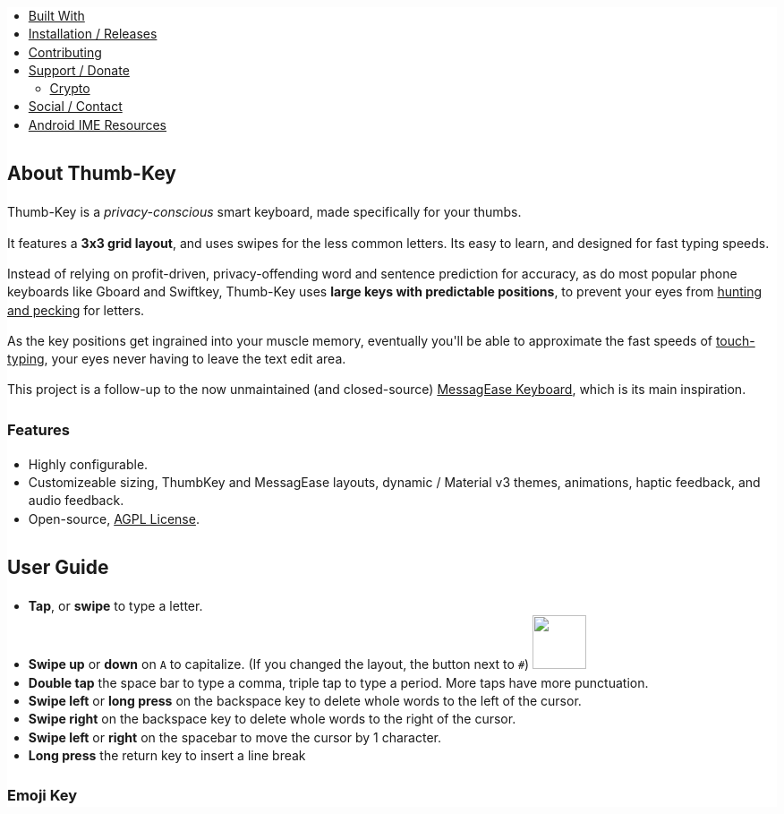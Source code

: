   - [Built With](#built-with)
- [Installation / Releases](#installation--releases)
- [Contributing](#contributing)
- [Support / Donate](#support--donate)
  - [Crypto](#crypto)
- [Social / Contact](#social--contact)
- [Android IME Resources](#android-ime-resources)





## About Thumb-Key

Thumb-Key is a _privacy-conscious_ smart keyboard, made specifically for your thumbs.

It features a **3x3 grid layout**, and uses swipes for the less common letters. Its easy to learn, and designed for fast typing speeds.

Instead of relying on profit-driven, privacy-offending word and sentence prediction for accuracy, as do most popular phone keyboards like Gboard and Swiftkey, Thumb-Key uses **large keys with predictable positions**, to prevent your eyes from [hunting and pecking](https://www.keyboardingonline.com/hunting-and-pecking/) for letters.

As the key positions get ingrained into your muscle memory, eventually you'll be able to approximate the fast speeds of [touch-typing](https://en.m.wikipedia.org/wiki/Touch_typing), your eyes never having to leave the text edit area.

This project is a follow-up to the now unmaintained (and closed-source) [MessagEase Keyboard](https://www.exideas.com/ME/), which is its main inspiration.

### Features

- Highly configurable.
- Customizeable sizing, ThumbKey and MessagEase layouts, dynamic / Material v3 themes, animations, haptic feedback, and audio feedback.
- Open-source, [AGPL License](/LICENSE).

## User Guide

- **Tap**, or **swipe** to type a letter.
- **Swipe up** or **down** on `A` to capitalize. (If you changed the layout, the button next to `#`)
  <img width=60px height=60px src="https://i.postimg.cc/Znt2Ft9G/thumbkey-1-1.png">
- **Double tap** the space bar to type a comma, triple tap to type a period. More taps have more punctuation.
- **Swipe left** or **long press** on the backspace key to delete whole words to the left of the cursor.
- **Swipe right** on the backspace key to delete whole words to the right of the cursor.
- **Swipe left** or **right** on the spacebar to move the cursor by 1 character.
- **Long press** the return key to insert a line break

### Emoji Key
